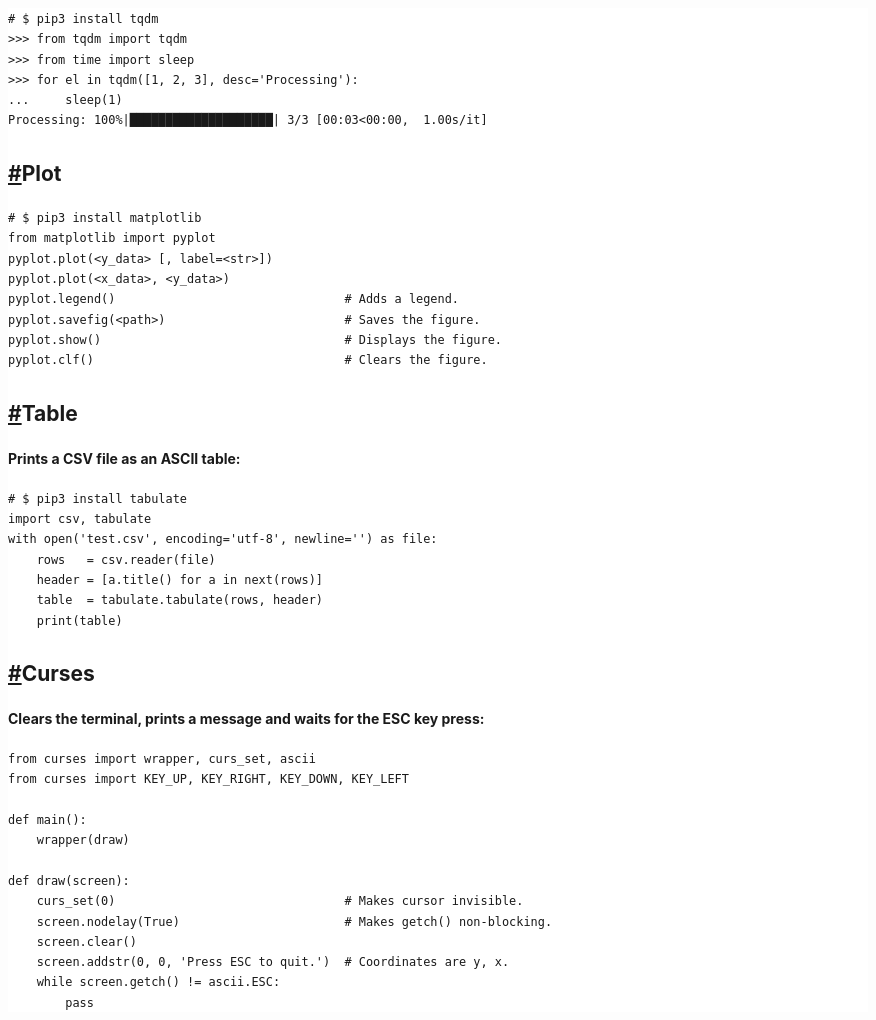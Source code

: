    # $ pip3 install tqdm
    >>> from tqdm import tqdm
    >>> from time import sleep
    >>> for el in tqdm([1, 2, 3], desc='Processing'):
    ...     sleep(1)
    Processing: 100%|████████████████████| 3/3 [00:03<00:00,  1.00s/it]
    

[#](#plot)Plot
--------------

    # $ pip3 install matplotlib
    from matplotlib import pyplot
    pyplot.plot(<y_data> [, label=<str>])
    pyplot.plot(<x_data>, <y_data>)
    pyplot.legend()                                # Adds a legend.
    pyplot.savefig(<path>)                         # Saves the figure.
    pyplot.show()                                  # Displays the figure.
    pyplot.clf()                                   # Clears the figure.
    

[#](#table)Table
----------------

#### Prints a CSV file as an ASCII table:

    # $ pip3 install tabulate
    import csv, tabulate
    with open('test.csv', encoding='utf-8', newline='') as file:
        rows   = csv.reader(file)
        header = [a.title() for a in next(rows)]
        table  = tabulate.tabulate(rows, header)
        print(table)
    

[#](#curses)Curses
------------------

#### Clears the terminal, prints a message and waits for the ESC key press:

    from curses import wrapper, curs_set, ascii
    from curses import KEY_UP, KEY_RIGHT, KEY_DOWN, KEY_LEFT
    
    def main():
        wrapper(draw)
    
    def draw(screen):
        curs_set(0)                                # Makes cursor invisible.
        screen.nodelay(True)                       # Makes getch() non-blocking.
        screen.clear()
        screen.addstr(0, 0, 'Press ESC to quit.')  # Coordinates are y, x.
        while screen.getch() != ascii.ESC:
            pass
    